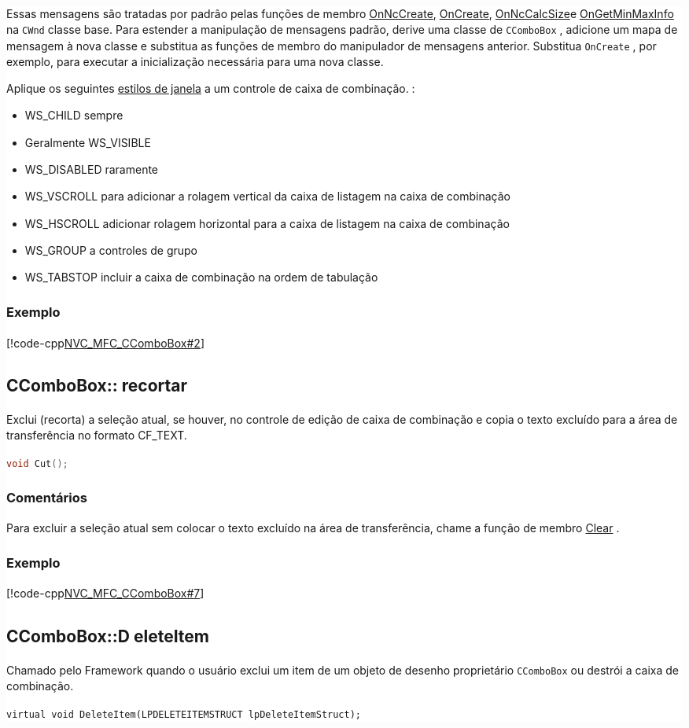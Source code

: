 Essas mensagens são tratadas por padrão pelas funções de membro [OnNcCreate](../../mfc/reference/cwnd-class.md#onnccreate), [OnCreate](../../mfc/reference/cwnd-class.md#oncreate), [OnNcCalcSize](../../mfc/reference/cwnd-class.md#onnccalcsize)e [OnGetMinMaxInfo](../../mfc/reference/cwnd-class.md#ongetminmaxinfo) na `CWnd` classe base. Para estender a manipulação de mensagens padrão, derive uma classe de `CComboBox` , adicione um mapa de mensagem à nova classe e substitua as funções de membro do manipulador de mensagens anterior. Substitua `OnCreate` , por exemplo, para executar a inicialização necessária para uma nova classe.

Aplique os seguintes [estilos de janela](../../mfc/reference/styles-used-by-mfc.md#window-styles) a um controle de caixa de combinação. :

- WS_CHILD sempre

- Geralmente WS_VISIBLE

- WS_DISABLED raramente

- WS_VSCROLL para adicionar a rolagem vertical da caixa de listagem na caixa de combinação

- WS_HSCROLL adicionar rolagem horizontal para a caixa de listagem na caixa de combinação

- WS_GROUP a controles de grupo

- WS_TABSTOP incluir a caixa de combinação na ordem de tabulação

### <a name="example"></a>Exemplo

[!code-cpp[NVC_MFC_CComboBox#2](../../mfc/reference/codesnippet/cpp/ccombobox-class_6.cpp)]

## <a name="ccomboboxcut"></a><a name="cut"></a> CComboBox:: recortar

Exclui (recorta) a seleção atual, se houver, no controle de edição de caixa de combinação e copia o texto excluído para a área de transferência no formato CF_TEXT.

```cpp
void Cut();
```

### <a name="remarks"></a>Comentários

Para excluir a seleção atual sem colocar o texto excluído na área de transferência, chame a função de membro [Clear](#clear) .

### <a name="example"></a>Exemplo

[!code-cpp[NVC_MFC_CComboBox#7](../../mfc/reference/codesnippet/cpp/ccombobox-class_7.cpp)]

## <a name="ccomboboxdeleteitem"></a><a name="deleteitem"></a> CComboBox::D eleteItem

Chamado pelo Framework quando o usuário exclui um item de um objeto de desenho proprietário `CComboBox` ou destrói a caixa de combinação.

```
virtual void DeleteItem(LPDELETEITEMSTRUCT lpDeleteItemStruct);
```
